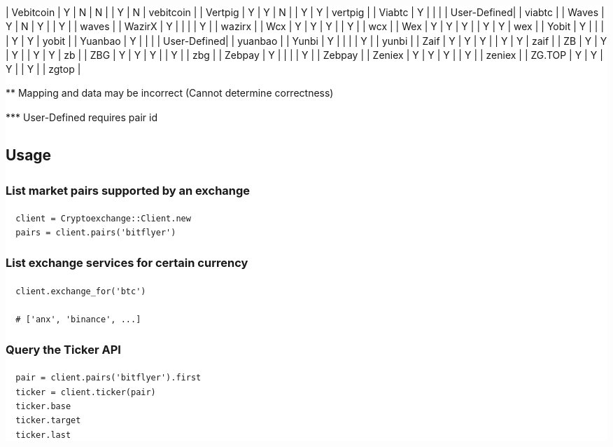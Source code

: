 | Vebitcoin         | Y       | N          | N       |         | Y           | N        | vebitcoin         |
| Vertpig           | Y       | Y          | N       |         | Y           | Y        | vertpig           |
| Viabtc            | Y       |            |         |         | User-Defined|          | viabtc            |
| Waves             | Y       | N          | Y       |         | Y           |          | waves             |
| WazirX            | Y       |            |         |         | Y           |          | wazirx            |
| Wcx               | Y       | Y          | Y       |         | Y           |          | wcx               |
| Wex               | Y       | Y          | Y       |         | Y           | Y        | wex               |
| Yobit             | Y       |            |         |         | Y           | Y        | yobit             |
| Yuanbao           | Y       |            |         |         | User-Defined|          | yuanbao           |
| Yunbi             | Y       |            |         |         | Y           |          | yunbi             |
| Zaif              | Y       | Y          | Y       |         | Y           | Y        | zaif              |
| ZB                | Y       | Y          | Y       |         | Y           | Y        | zb                |
| ZBG               | Y       | Y          | Y       |         | Y           |          | zbg               |
| Zebpay            | Y       |            |         |         | Y           |          | Zebpay            |
| Zeniex            | Y       | Y          | Y       |         | Y           |          | zeniex            |
| ZG.TOP            | Y       | Y          | Y       |         | Y           |          | zgtop             |

** Mapping and data may be incorrect (Cannot determine correctness)

*** User-Defined requires pair id

## Usage

### List market pairs supported by an exchange

```
  client = Cryptoexchange::Client.new
  pairs = client.pairs('bitflyer')
```

### List exchange services for certain currency

```
  client.exchange_for('btc')

  # ['anx', 'binance', ...]
```

### Query the Ticker API

```
  pair = client.pairs('bitflyer').first
  ticker = client.ticker(pair)
  ticker.base
  ticker.target
  ticker.last
```
